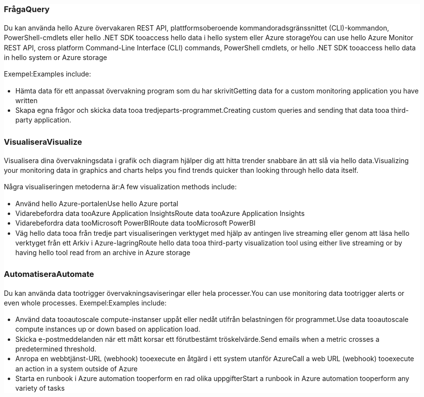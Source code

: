 ### <a name="query"></a><span data-ttu-id="5b61f-179">Fråga</span><span class="sxs-lookup"><span data-stu-id="5b61f-179">Query</span></span>
<span data-ttu-id="5b61f-180">Du kan använda hello Azure övervakaren REST API, plattformsoberoende kommandoradsgränssnittet (CLI)-kommandon, PowerShell-cmdlets eller hello .NET SDK tooaccess hello data i hello system eller Azure storage</span><span class="sxs-lookup"><span data-stu-id="5b61f-180">You can use hello Azure Monitor REST API, cross platform Command-Line Interface (CLI) commands, PowerShell cmdlets, or hello .NET SDK tooaccess hello data in hello system or Azure storage</span></span>

<span data-ttu-id="5b61f-181">Exempel:</span><span class="sxs-lookup"><span data-stu-id="5b61f-181">Examples include:</span></span>

* <span data-ttu-id="5b61f-182">Hämta data för ett anpassat övervakning program som du har skrivit</span><span class="sxs-lookup"><span data-stu-id="5b61f-182">Getting data for a custom monitoring application you have written</span></span>
* <span data-ttu-id="5b61f-183">Skapa egna frågor och skicka data tooa tredjeparts-programmet.</span><span class="sxs-lookup"><span data-stu-id="5b61f-183">Creating custom queries and sending that data tooa third-party application.</span></span>

### <a name="visualize"></a><span data-ttu-id="5b61f-184">Visualisera</span><span class="sxs-lookup"><span data-stu-id="5b61f-184">Visualize</span></span>
<span data-ttu-id="5b61f-185">Visualisera dina övervakningsdata i grafik och diagram hjälper dig att hitta trender snabbare än att slå via hello data.</span><span class="sxs-lookup"><span data-stu-id="5b61f-185">Visualizing your monitoring data in graphics and charts helps you find trends quicker than looking through hello data itself.</span></span>  

<span data-ttu-id="5b61f-186">Några visualiseringen metoderna är:</span><span class="sxs-lookup"><span data-stu-id="5b61f-186">A few visualization methods include:</span></span>

* <span data-ttu-id="5b61f-187">Använd hello Azure-portalen</span><span class="sxs-lookup"><span data-stu-id="5b61f-187">Use hello Azure portal</span></span>
* <span data-ttu-id="5b61f-188">Vidarebefordra data tooAzure Application Insights</span><span class="sxs-lookup"><span data-stu-id="5b61f-188">Route data tooAzure Application Insights</span></span>
* <span data-ttu-id="5b61f-189">Vidarebefordra data tooMicrosoft PowerBI</span><span class="sxs-lookup"><span data-stu-id="5b61f-189">Route data tooMicrosoft PowerBI</span></span>
* <span data-ttu-id="5b61f-190">Väg hello data tooa från tredje part visualiseringen verktyget med hjälp av antingen live streaming eller genom att läsa hello verktyget från ett Arkiv i Azure-lagring</span><span class="sxs-lookup"><span data-stu-id="5b61f-190">Route hello data tooa third-party visualization tool using either live streaming or by having hello tool read from an archive in Azure storage</span></span>


### <a name="automate"></a><span data-ttu-id="5b61f-191">Automatisera</span><span class="sxs-lookup"><span data-stu-id="5b61f-191">Automate</span></span>
<span data-ttu-id="5b61f-192">Du kan använda data tootrigger övervakningsaviseringar eller hela processer.</span><span class="sxs-lookup"><span data-stu-id="5b61f-192">You can use monitoring data tootrigger alerts or even whole processes.</span></span> <span data-ttu-id="5b61f-193">Exempel:</span><span class="sxs-lookup"><span data-stu-id="5b61f-193">Examples include:</span></span>

* <span data-ttu-id="5b61f-194">Använd data tooautoscale compute-instanser uppåt eller nedåt utifrån belastningen för programmet.</span><span class="sxs-lookup"><span data-stu-id="5b61f-194">Use data tooautoscale compute instances up or down based on application load.</span></span>
* <span data-ttu-id="5b61f-195">Skicka e-postmeddelanden när ett mått korsar ett förutbestämt tröskelvärde.</span><span class="sxs-lookup"><span data-stu-id="5b61f-195">Send emails when a metric crosses a predetermined threshold.</span></span>
* <span data-ttu-id="5b61f-196">Anropa en webbtjänst-URL (webhook) tooexecute en åtgärd i ett system utanför Azure</span><span class="sxs-lookup"><span data-stu-id="5b61f-196">Call a web URL (webhook) tooexecute an action in a system outside of Azure</span></span>
* <span data-ttu-id="5b61f-197">Starta en runbook i Azure automation tooperform en rad olika uppgifter</span><span class="sxs-lookup"><span data-stu-id="5b61f-197">Start a runbook in Azure automation tooperform any variety of tasks</span></span>
